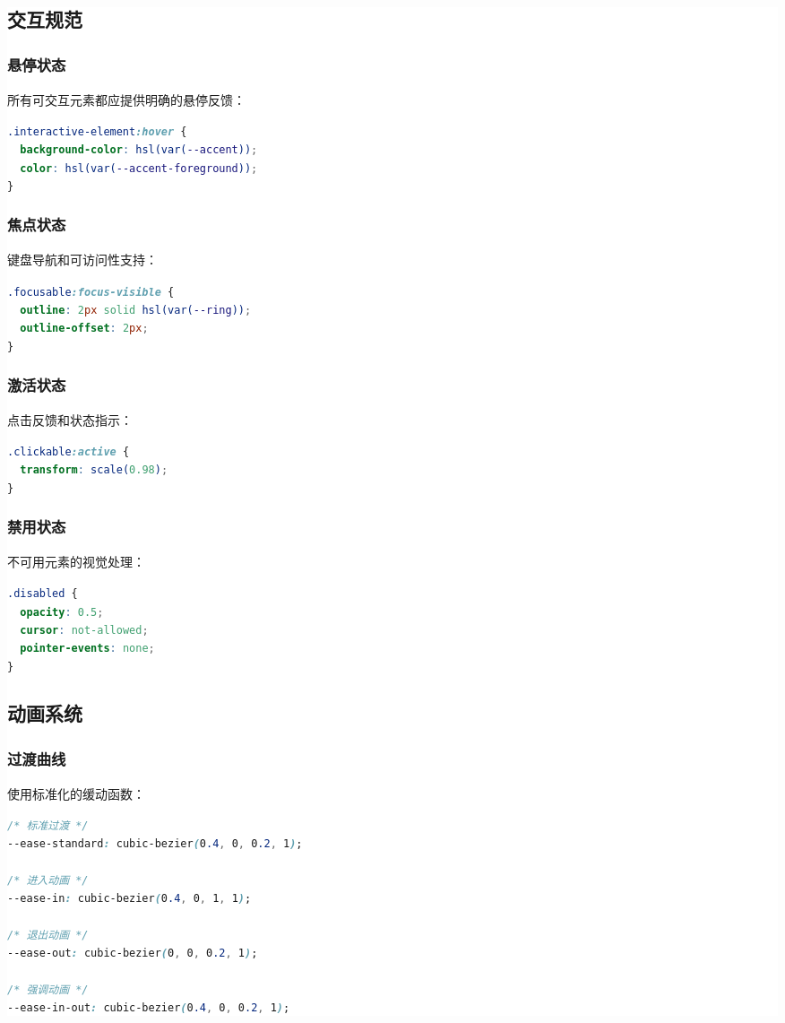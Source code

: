 ## 交互规范

### 悬停状态

所有可交互元素都应提供明确的悬停反馈：

```css
.interactive-element:hover {
  background-color: hsl(var(--accent));
  color: hsl(var(--accent-foreground));
}
```

### 焦点状态

键盘导航和可访问性支持：

```css
.focusable:focus-visible {
  outline: 2px solid hsl(var(--ring));
  outline-offset: 2px;
}
```

### 激活状态

点击反馈和状态指示：

```css
.clickable:active {
  transform: scale(0.98);
}
```

### 禁用状态

不可用元素的视觉处理：

```css
.disabled {
  opacity: 0.5;
  cursor: not-allowed;
  pointer-events: none;
}
```

## 动画系统

### 过渡曲线

使用标准化的缓动函数：

```css
/* 标准过渡 */
--ease-standard: cubic-bezier(0.4, 0, 0.2, 1);

/* 进入动画 */
--ease-in: cubic-bezier(0.4, 0, 1, 1);

/* 退出动画 */
--ease-out: cubic-bezier(0, 0, 0.2, 1);

/* 强调动画 */
--ease-in-out: cubic-bezier(0.4, 0, 0.2, 1);
```
